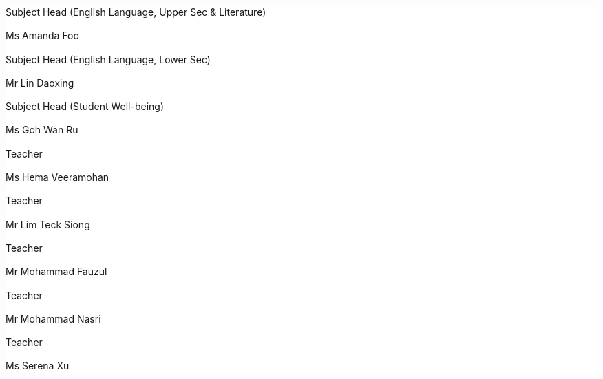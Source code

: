 <p>Subject Head (English Language, Upper Sec &amp; Literature)</p>
</td>
</tr>
<tr>
<td rowspan="1" colspan="1">
<p>Ms Amanda Foo</p>
</td>
<td rowspan="1" colspan="1">
<p>Subject Head (English Language, Lower Sec)</p>
</td>
</tr>
<tr>
<td rowspan="1" colspan="1">
<p>Mr Lin Daoxing</p>
</td>
<td rowspan="1" colspan="1">
<p>Subject Head (Student Well-being)</p>
</td>
</tr>
<tr>
<td rowspan="1" colspan="1">
<p>Ms Goh Wan Ru</p>
</td>
<td rowspan="1" colspan="1">
<p>Teacher</p>
</td>
</tr>
<tr>
<td rowspan="1" colspan="1">
<p>Ms Hema Veeramohan</p>
</td>
<td rowspan="1" colspan="1">
<p>Teacher</p>
</td>
</tr>
<tr>
<td rowspan="1" colspan="1">
<p>Mr Lim Teck Siong</p>
</td>
<td rowspan="1" colspan="1">
<p>Teacher</p>
</td>
</tr>
<tr>
<td rowspan="1" colspan="1">
<p>Mr Mohammad Fauzul</p>
</td>
<td rowspan="1" colspan="1">
<p>Teacher</p>
</td>
</tr>
<tr>
<td rowspan="1" colspan="1">
<p>Mr Mohammad Nasri</p>
</td>
<td rowspan="1" colspan="1">
<p>Teacher</p>
</td>
</tr>
<tr>
<td rowspan="1" colspan="1">
<p>Ms Serena Xu</p>
</td>
<td rowspan="1" colspan="1">